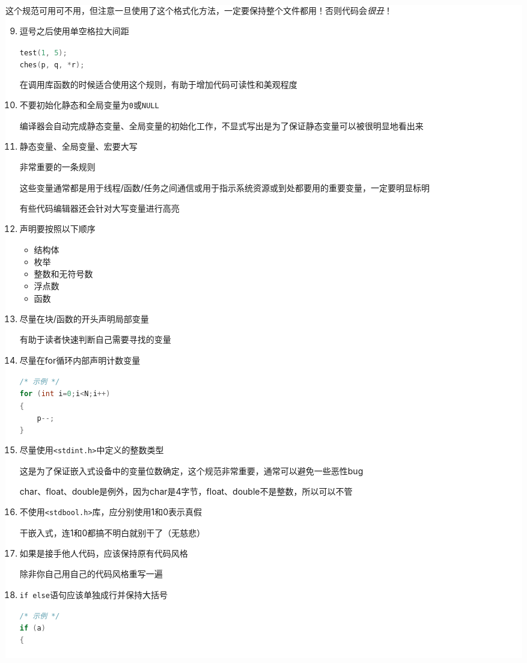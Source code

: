    这个规范可用可不用，但注意一旦使用了这个格式化方法，一定要保持整个文件都用！否则代码会*很丑*！

9. 逗号之后使用单空格拉大间距

   ```c
   test(1, 5);
   ches(p, q, *r);
   ```

   在调用库函数的时候适合使用这个规则，有助于增加代码可读性和美观程度

10. 不要初始化静态和全局变量为`0`或`NULL`

    编译器会自动完成静态变量、全局变量的初始化工作，不显式写出是为了保证静态变量可以被很明显地看出来

11. 静态变量、全局变量、宏要大写

    非常重要的一条规则

    这些变量通常都是用于线程/函数/任务之间通信或用于指示系统资源或到处都要用的重要变量，一定要明显标明

    有些代码编辑器还会针对大写变量进行高亮

12. 声明要按照以下顺序

    * 结构体
    * 枚举
    * 整数和无符号数
    * 浮点数
    * 函数

13. 尽量在块/函数的开头声明局部变量

    有助于读者快速判断自己需要寻找的变量

14. 尽量在for循环内部声明计数变量

    ```c
    /* 示例 */
    for (int i=0;i<N;i++)
    {
        p--;
    }
    ```

15. 尽量使用`<stdint.h>`中定义的整数类型

    这是为了保证嵌入式设备中的变量位数确定，这个规范非常重要，通常可以避免一些恶性bug

    char、float、double是例外，因为char是4字节，float、double不是整数，所以可以不管

16. 不使用`<stdbool.h>`库，应分别使用1和0表示真假

    干嵌入式，连1和0都搞不明白就别干了（无慈悲）

17. 如果是接手他人代码，应该保持原有代码风格

    除非你自己用自己的代码风格重写一遍

18. `if else`语句应该单独成行并保持大括号

    ```c
    /* 示例 */
    if (a)
    {
        